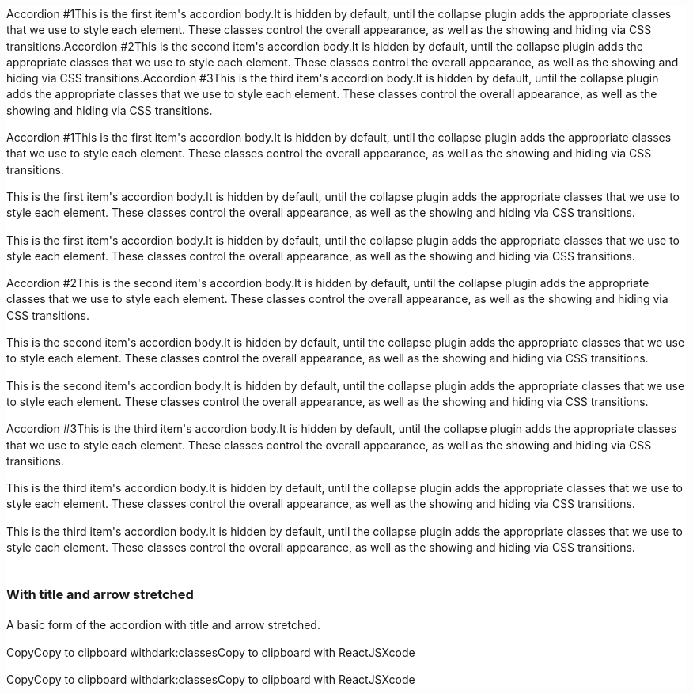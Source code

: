 Accordion #1This is the first item's accordion body.It is hidden by default, until the collapse plugin adds the appropriate classes that we use to style each element. These classes control the overall appearance, as well as the showing and hiding via CSS transitions.Accordion #2This is the second item's accordion body.It is hidden by default, until the collapse plugin adds the appropriate classes that we use to style each element. These classes control the overall appearance, as well as the showing and hiding via CSS transitions.Accordion #3This is the third item's accordion body.It is hidden by default, until the collapse plugin adds the appropriate classes that we use to style each element. These classes control the overall appearance, as well as the showing and hiding via CSS transitions.

Accordion #1This is the first item's accordion body.It is hidden by default, until the collapse plugin adds the appropriate classes that we use to style each element. These classes control the overall appearance, as well as the showing and hiding via CSS transitions.

This is the first item's accordion body.It is hidden by default, until the collapse plugin adds the appropriate classes that we use to style each element. These classes control the overall appearance, as well as the showing and hiding via CSS transitions.

This is the first item's accordion body.It is hidden by default, until the collapse plugin adds the appropriate classes that we use to style each element. These classes control the overall appearance, as well as the showing and hiding via CSS transitions.

Accordion #2This is the second item's accordion body.It is hidden by default, until the collapse plugin adds the appropriate classes that we use to style each element. These classes control the overall appearance, as well as the showing and hiding via CSS transitions.

This is the second item's accordion body.It is hidden by default, until the collapse plugin adds the appropriate classes that we use to style each element. These classes control the overall appearance, as well as the showing and hiding via CSS transitions.

This is the second item's accordion body.It is hidden by default, until the collapse plugin adds the appropriate classes that we use to style each element. These classes control the overall appearance, as well as the showing and hiding via CSS transitions.

Accordion #3This is the third item's accordion body.It is hidden by default, until the collapse plugin adds the appropriate classes that we use to style each element. These classes control the overall appearance, as well as the showing and hiding via CSS transitions.

This is the third item's accordion body.It is hidden by default, until the collapse plugin adds the appropriate classes that we use to style each element. These classes control the overall appearance, as well as the showing and hiding via CSS transitions.

This is the third item's accordion body.It is hidden by default, until the collapse plugin adds the appropriate classes that we use to style each element. These classes control the overall appearance, as well as the showing and hiding via CSS transitions.


---

### With title and arrow stretched

A basic form of the accordion with title and arrow stretched.

CopyCopy to clipboard withdark:classesCopy to clipboard with ReactJSXcode

CopyCopy to clipboard withdark:classesCopy to clipboard with ReactJSXcode
